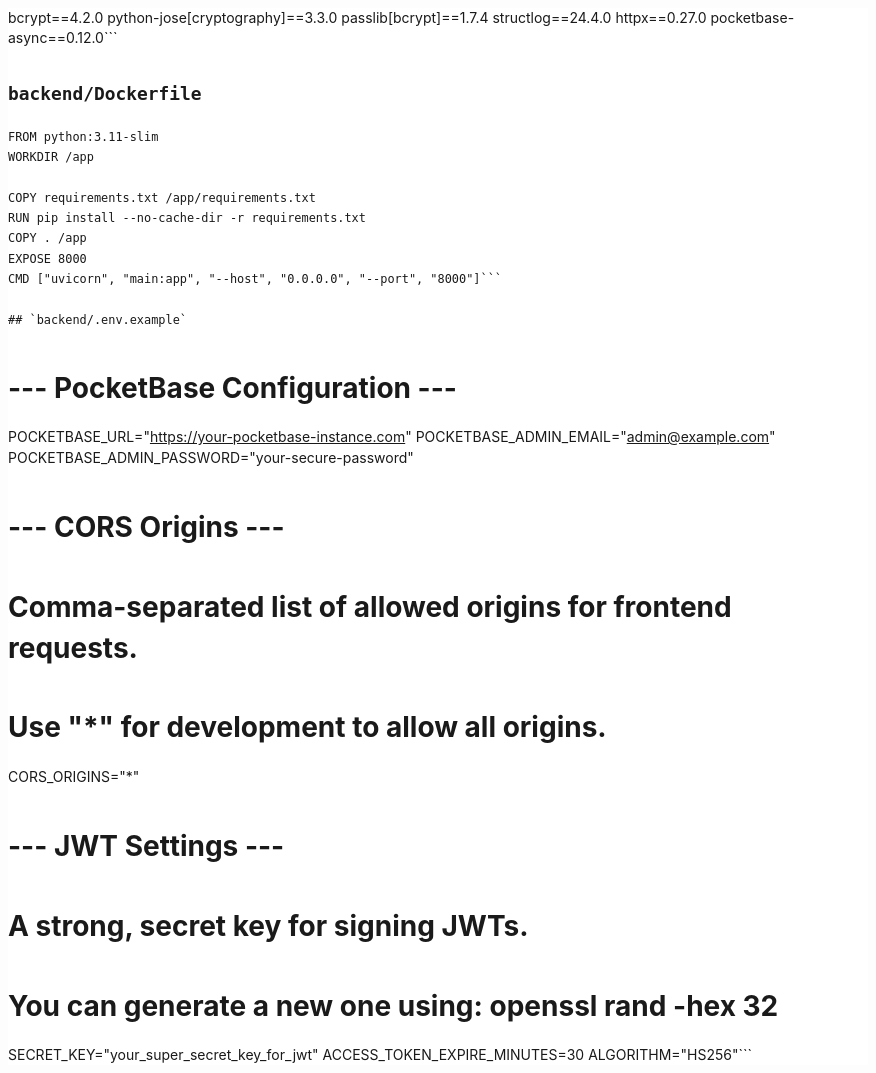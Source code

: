 bcrypt==4.2.0
python-jose[cryptography]==3.3.0
passlib[bcrypt]==1.7.4
structlog==24.4.0
httpx==0.27.0
pocketbase-async==0.12.0```

## `backend/Dockerfile`

```
FROM python:3.11-slim
WORKDIR /app

COPY requirements.txt /app/requirements.txt
RUN pip install --no-cache-dir -r requirements.txt
COPY . /app
EXPOSE 8000
CMD ["uvicorn", "main:app", "--host", "0.0.0.0", "--port", "8000"]```

## `backend/.env.example`

```
# --- PocketBase Configuration ---
POCKETBASE_URL="https://your-pocketbase-instance.com"
POCKETBASE_ADMIN_EMAIL="admin@example.com"
POCKETBASE_ADMIN_PASSWORD="your-secure-password"

# --- CORS Origins ---
# Comma-separated list of allowed origins for frontend requests.
# Use "*" for development to allow all origins.
CORS_ORIGINS="*"

# --- JWT Settings ---
# A strong, secret key for signing JWTs.
# You can generate a new one using: openssl rand -hex 32
SECRET_KEY="your_super_secret_key_for_jwt"
ACCESS_TOKEN_EXPIRE_MINUTES=30
ALGORITHM="HS256"```
